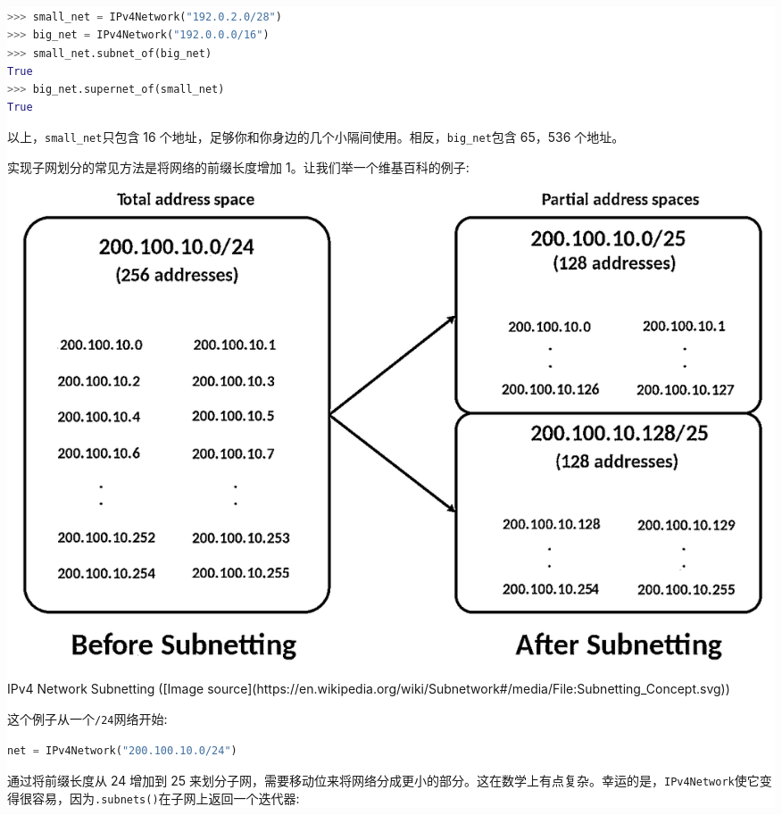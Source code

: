 ```py
>>> small_net = IPv4Network("192.0.2.0/28")
>>> big_net = IPv4Network("192.0.0.0/16")
>>> small_net.subnet_of(big_net)
True
>>> big_net.supernet_of(small_net)
True
```

以上，`small_net`只包含 16 个地址，足够你和你身边的几个小隔间使用。相反，`big_net`包含 65，536 个地址。

实现子网划分的常见方法是将网络的前缀长度增加 1。让我们举一个维基百科的例子:

[![IPv4 Network Subnetting Diagram from Wikipedia](img/d9e48d119a658cddf8f05a6b82031792.png)](https://files.realpython.com/media/Screen_Shot_2020-06-15_at_4.57.04_PM.b5e67956e422.jpg)

<figcaption class="figure-caption text-center">IPv4 Network Subnetting ([Image source](https://en.wikipedia.org/wiki/Subnetwork#/media/File:Subnetting_Concept.svg))</figcaption>

这个例子从一个`/24`网络开始:

```py
net = IPv4Network("200.100.10.0/24")
```

通过将前缀长度从 24 增加到 25 来划分子网，需要移动位来将网络分成更小的部分。这在数学上有点复杂。幸运的是，`IPv4Network`使它变得很容易，因为`.subnets()`在子网上返回一个迭代器:

>>>
